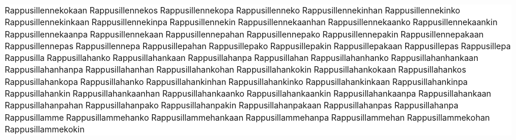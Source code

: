 Rappusillennekokaan
Rappusillennekos
Rappusillennekopa
Rappusillenneko
Rappusillennekinhan
Rappusillennekinko
Rappusillennekinkaan
Rappusillennekinpa
Rappusillennekin
Rappusillennekaanhan
Rappusillennekaanko
Rappusillennekaankin
Rappusillennekaanpa
Rappusillennekaan
Rappusillennepahan
Rappusillennepako
Rappusillennepakin
Rappusillennepakaan
Rappusillennepas
Rappusillennepa
Rappusillepahan
Rappusillepako
Rappusillepakin
Rappusillepakaan
Rappusillepas
Rappusillepa
Rappusilla
Rappusillahanko
Rappusillahankaan
Rappusillahanpa
Rappusillahan
Rappusillahanhanko
Rappusillahanhankaan
Rappusillahanhanpa
Rappusillahanhan
Rappusillahankohan
Rappusillahankokin
Rappusillahankokaan
Rappusillahankos
Rappusillahankopa
Rappusillahanko
Rappusillahankinhan
Rappusillahankinko
Rappusillahankinkaan
Rappusillahankinpa
Rappusillahankin
Rappusillahankaanhan
Rappusillahankaanko
Rappusillahankaankin
Rappusillahankaanpa
Rappusillahankaan
Rappusillahanpahan
Rappusillahanpako
Rappusillahanpakin
Rappusillahanpakaan
Rappusillahanpas
Rappusillahanpa
Rappusillamme
Rappusillammehanko
Rappusillammehankaan
Rappusillammehanpa
Rappusillammehan
Rappusillammekohan
Rappusillammekokin